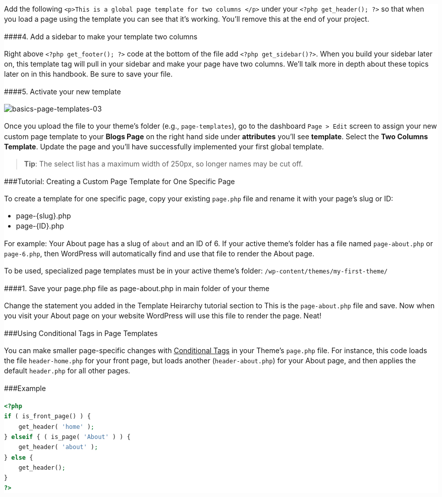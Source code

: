 Add the following `<p>This is a global page template for two columns </p>` under your `<?php get_header(); ?>` so that when you load a page using the template you can see that it’s working. You’ll remove this at the end of your project.

####4. Add a sidebar to make your template two columns

Right above `<?php get_footer(); ?>` code at the bottom of the file add `<?php get_sidebar()?>`.  When you build your sidebar later on, this template tag will pull in your sidebar and make your page have two columns.  We’ll talk more in depth about these topics later on in this handbook.  Be sure to save your file.

####5. Activate your new template

![basics-page-templates-03](https://developer.wordpress.org/files/2014/10/basics-page-templates-03.png)

Once you upload the file to your theme’s folder (e.g., `page-templates`), go to the dashboard `Page > Edit` screen to assign your new custom page template to your **Blogs Page** on the right hand side under **attributes** you’ll see **template**. Select the **Two Columns Template**. Update the page and you’ll have successfully implemented your first global template.

>**Tip**: The select list has a maximum width of 250px, so longer names may be cut off.

###Tutorial: Creating a Custom Page Template for One Specific Page

To create a template for one specific page, copy your existing `page.php` file and rename it with your page’s slug or ID:

- page-{slug}.php
- page-{ID}.php

For example: Your About page has a slug of `about` and an ID of 6. If your active theme’s folder has a file named `page-about.php` or `page-6.php`, then WordPress will automatically find and use that file to render the About page.

To be used, specialized page templates must be in your active theme’s folder: `/wp-content/themes/my-first-theme/`

####1. Save your page.php file as page-about.php in main folder of your theme

Change the statement you added in the Template Heirarchy tutorial section to This is the `page-about.php` file and save.  Now when you visit your About page on your website WordPress will use this file to render the page. Neat!

###Using Conditional Tags in Page Templates

You can make smaller page-specific changes with [Conditional Tags](http://codex.wordpress.org/Conditional_Tags) in your Theme’s `page.php` file. For instance, this code loads the file `header-home.php` for your front page, but loads another (`header-about.php`) for your About page, and then applies the default `header.php` for all other pages.

###Example

```php
<?php
if ( is_front_page() ) {
    get_header( 'home' );
} elseif { ( is_page( 'About' ) ) {
    get_header( 'about' );
} else {
    get_header();
}
?>
```
